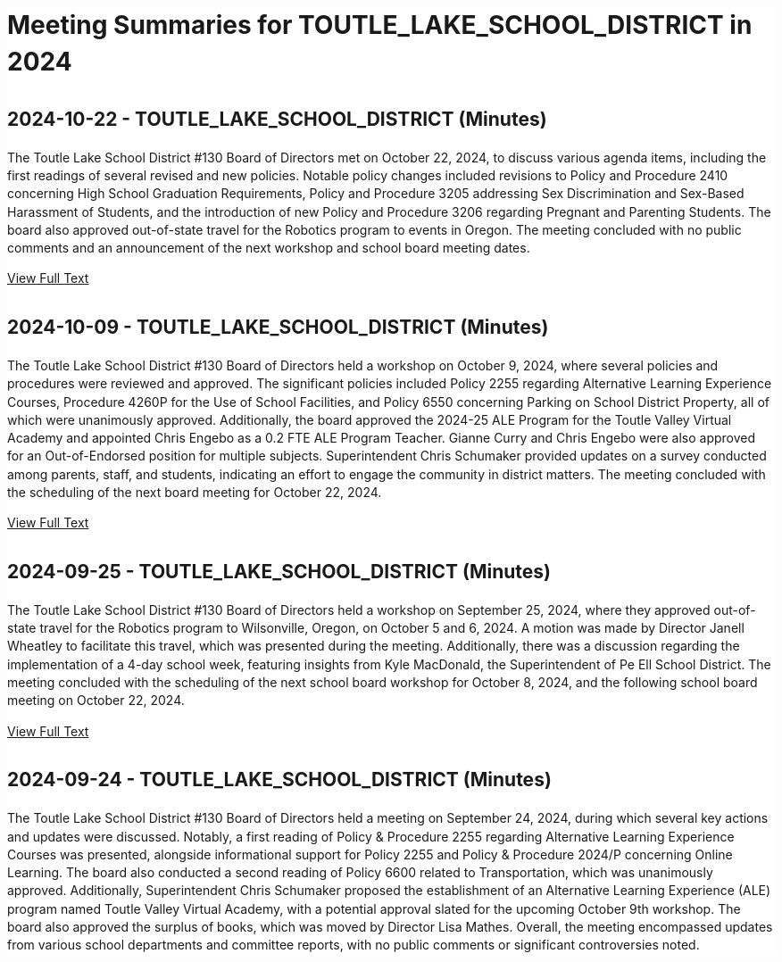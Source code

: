 # Meeting Summaries for TOUTLE_LAKE_SCHOOL_DISTRICT in 2024

## 2024-10-22 - TOUTLE_LAKE_SCHOOL_DISTRICT (Minutes)

The Toutle Lake School District #130 Board of Directors met on October 22, 2024, to discuss various agenda items, including the first readings of several revised and new policies. Notable policy changes included revisions to Policy and Procedure 2410 concerning High School Graduation Requirements, Policy and Procedure 3205 addressing Sex Discrimination and Sex-Based Harassment of Students, and the introduction of new Policy and Procedure 3206 regarding Pregnant and Parenting Students. The board also approved out-of-state travel for the Robotics program to events in Oregon. The meeting concluded with no public comments and an announcement of the next workshop and school board meeting dates.

[View Full Text](https://raw.githubusercontent.com/VoronoiPerspectives/WashingtonStateSchoolBoardExplorer/refs/heads/main/data/countries/usa/states/wa/counties/cowlitz/school_boards/toutle_lake_school_district/2024/2024-10-22-october-minutes.txt)

## 2024-10-09 - TOUTLE_LAKE_SCHOOL_DISTRICT (Minutes)

The Toutle Lake School District #130 Board of Directors held a workshop on October 9, 2024, where several policies and procedures were reviewed and approved. The significant policies included Policy 2255 regarding Alternative Learning Experience Courses, Procedure 4260P for the Use of School Facilities, and Policy 6550 concerning Parking on School District Property, all of which were unanimously approved. Additionally, the board approved the 2024-25 ALE Program for the Toutle Valley Virtual Academy and appointed Chris Engebo as a 0.2 FTE ALE Program Teacher. Gianne Curry and Chris Engebo were also approved for an Out-of-Endorsed position for multiple subjects. Superintendent Chris Schumaker provided updates on a survey conducted among parents, staff, and students, indicating an effort to engage the community in district matters. The meeting concluded with the scheduling of the next board meeting for October 22, 2024.

[View Full Text](https://raw.githubusercontent.com/VoronoiPerspectives/WashingtonStateSchoolBoardExplorer/refs/heads/main/data/countries/usa/states/wa/counties/cowlitz/school_boards/toutle_lake_school_district/2024/2024-10-09-specialmeetingoctober-minutes.txt)

## 2024-09-25 - TOUTLE_LAKE_SCHOOL_DISTRICT (Minutes)

The Toutle Lake School District #130 Board of Directors held a workshop on September 25, 2024, where they approved out-of-state travel for the Robotics program to Wilsonville, Oregon, on October 5 and 6, 2024. A motion was made by Director Janell Wheatley to facilitate this travel, which was presented during the meeting. Additionally, there was a discussion regarding the implementation of a 4-day school week, featuring insights from Kyle MacDonald, the Superintendent of Pe Ell School District. The meeting concluded with the scheduling of the next school board workshop for October 8, 2024, and the following school board meeting on October 22, 2024.

[View Full Text](https://raw.githubusercontent.com/VoronoiPerspectives/WashingtonStateSchoolBoardExplorer/refs/heads/main/data/countries/usa/states/wa/counties/cowlitz/school_boards/toutle_lake_school_district/2024/2024-09-25-specialmeetingseptember-minutes.txt)

## 2024-09-24 - TOUTLE_LAKE_SCHOOL_DISTRICT (Minutes)

The Toutle Lake School District #130 Board of Directors held a meeting on September 24, 2024, during which several key actions and updates were discussed. Notably, a first reading of Policy & Procedure 2255 regarding Alternative Learning Experience Courses was presented, alongside informational support for Policy 2255 and Policy & Procedure 2024/P concerning Online Learning. The board also conducted a second reading of Policy 6600 related to Transportation, which was unanimously approved. Additionally, Superintendent Chris Schumaker proposed the establishment of an Alternative Learning Experience (ALE) program named Toutle Valley Virtual Academy, with a potential approval slated for the upcoming October 9th workshop. The board also approved the surplus of books, which was moved by Director Lisa Mathes. Overall, the meeting encompassed updates from various school departments and committee reports, with no public comments or significant controversies noted.

